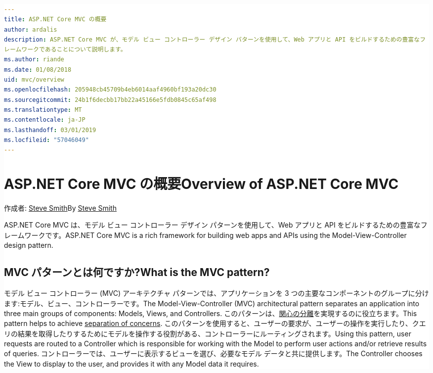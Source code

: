 ```yaml
---
title: ASP.NET Core MVC の概要
author: ardalis
description: ASP.NET Core MVC が、モデル ビュー コントローラー デザイン パターンを使用して、Web アプリと API をビルドするための豊富なフレームワークであることについて説明します。
ms.author: riande
ms.date: 01/08/2018
uid: mvc/overview
ms.openlocfilehash: 205948cb45709b4eb6014aaf4960bf193a20dc30
ms.sourcegitcommit: 24b1f6decbb17bb22a45166e5fdb0845c65af498
ms.translationtype: MT
ms.contentlocale: ja-JP
ms.lasthandoff: 03/01/2019
ms.locfileid: "57046049"
---
```

# <a name="overview-of-aspnet-core-mvc"></a><span data-ttu-id="a9bed-103">ASP.NET Core MVC の概要</span><span class="sxs-lookup"><span data-stu-id="a9bed-103">Overview of ASP.NET Core MVC</span></span>

<span data-ttu-id="a9bed-104">作成者: [Steve Smith](https://ardalis.com/)</span><span class="sxs-lookup"><span data-stu-id="a9bed-104">By [Steve Smith](https://ardalis.com/)</span></span>

<span data-ttu-id="a9bed-105">ASP.NET Core MVC は、モデル ビュー コントローラー デザイン パターンを使用して、Web アプリと API をビルドするための豊富なフレームワークです。</span><span class="sxs-lookup"><span data-stu-id="a9bed-105">ASP.NET Core MVC is a rich framework for building web apps and APIs using the Model-View-Controller design pattern.</span></span>

## <a name="what-is-the-mvc-pattern"></a><span data-ttu-id="a9bed-106">MVC パターンとは何ですか?</span><span class="sxs-lookup"><span data-stu-id="a9bed-106">What is the MVC pattern?</span></span>

<span data-ttu-id="a9bed-107">モデル ビュー コントローラー (MVC) アーキテクチャ パターンでは、アプリケーションを 3 つの主要なコンポーネントのグループに分けます:モデル、ビュー、コントローラーです。</span><span class="sxs-lookup"><span data-stu-id="a9bed-107">The Model-View-Controller (MVC) architectural pattern separates an application into three main groups of components: Models, Views, and Controllers.</span></span> <span data-ttu-id="a9bed-108">このパターンは、[関心の分離](/dotnet/standard/modern-web-apps-azure-architecture/architectural-principles#separation-of-concerns)を実現するのに役立ちます。</span><span class="sxs-lookup"><span data-stu-id="a9bed-108">This pattern helps to achieve [separation of concerns](/dotnet/standard/modern-web-apps-azure-architecture/architectural-principles#separation-of-concerns).</span></span> <span data-ttu-id="a9bed-109">このパターンを使用すると、ユーザーの要求が、ユーザーの操作を実行したり、クエリの結果を取得したりするためにモデルを操作する役割がある、コントローラーにルーティングされます。</span><span class="sxs-lookup"><span data-stu-id="a9bed-109">Using this pattern, user requests are routed to a Controller which is responsible for working with the Model to perform user actions and/or retrieve results of queries.</span></span> <span data-ttu-id="a9bed-110">コントローラーでは、ユーザーに表示するビューを選び、必要なモデル データと共に提供します。</span><span class="sxs-lookup"><span data-stu-id="a9bed-110">The Controller chooses the View to display to the user, and provides it with any Model data it requires.</span></span>
